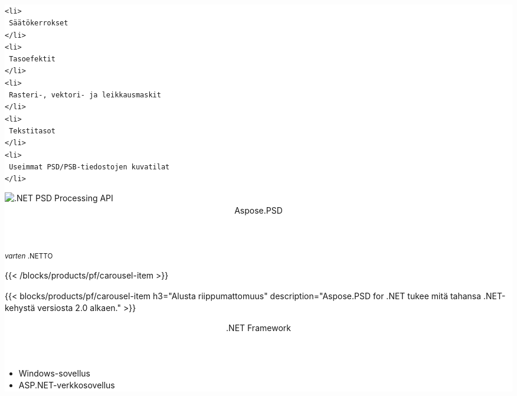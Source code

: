     <li>
     Säätökerrokset
    </li>
    <li>
     Tasoefektit
    </li>
    <li>
     Rasteri-, vektori- ja leikkausmaskit
    </li>
    <li>
     Tekstitasot
    </li>
    <li>
     Useimmat PSD/PSB-tiedostojen kuvatilat
    </li>
   </ul>
  </div>
  
 </div>
 
 <div class="d1-logo">
  <img width="70" height="75" alt=".NET PSD Processing API" src="https://www.aspose.cloud/templates/aspose/img/products/psd/aspose_psd-for-net.svg"/>
  <header>
   Aspose.PSD
  </header>
  <footer>
   <small>
    <em>
     varten
    </em>
    .NETTO
   </small>
  </footer>
 </div>
 
</div>

{{< /blocks/products/pf/carousel-item >}}

{{< blocks/products/pf/carousel-item h3="Alusta riippumattomuus" description="Aspose.PSD for .NET tukee mitä tahansa .NET-kehystä versiosta 2.0 alkaen." >}}
<div class="diagram1 d1-net">
 <div class="d1-row">
  <div class="d1-col d1-left">
   <header>
    .NET Framework
   </header>
   <ul>
    <li>
     Windows-sovellus
    </li>
    <li>
     ASP.NET-verkkosovellus
    </li>
   </ul>
  </div>
  